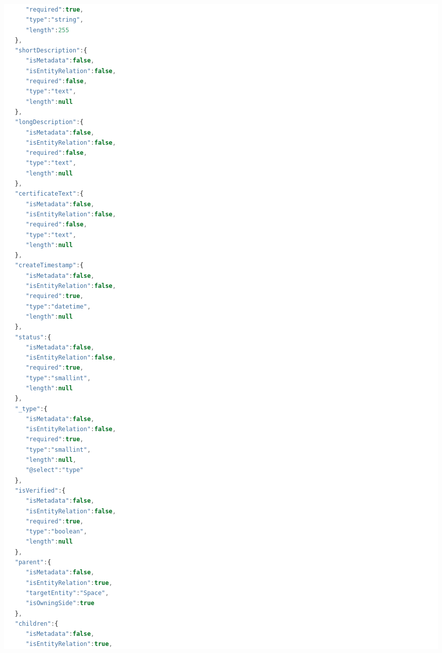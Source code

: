 ```javascript
      "required":true,
      "type":"string",
      "length":255
   },
   "shortDescription":{
      "isMetadata":false,
      "isEntityRelation":false,
      "required":false,
      "type":"text",
      "length":null
   },
   "longDescription":{
      "isMetadata":false,
      "isEntityRelation":false,
      "required":false,
      "type":"text",
      "length":null
   },
   "certificateText":{
      "isMetadata":false,
      "isEntityRelation":false,
      "required":false,
      "type":"text",
      "length":null
   },
   "createTimestamp":{
      "isMetadata":false,
      "isEntityRelation":false,
      "required":true,
      "type":"datetime",
      "length":null
   },
   "status":{
      "isMetadata":false,
      "isEntityRelation":false,
      "required":true,
      "type":"smallint",
      "length":null
   },
   "_type":{
      "isMetadata":false,
      "isEntityRelation":false,
      "required":true,
      "type":"smallint",
      "length":null,
      "@select":"type"
   },
   "isVerified":{
      "isMetadata":false,
      "isEntityRelation":false,
      "required":true,
      "type":"boolean",
      "length":null
   },
   "parent":{
      "isMetadata":false,
      "isEntityRelation":true,
      "targetEntity":"Space",
      "isOwningSide":true
   },
   "children":{
      "isMetadata":false,
      "isEntityRelation":true,
```